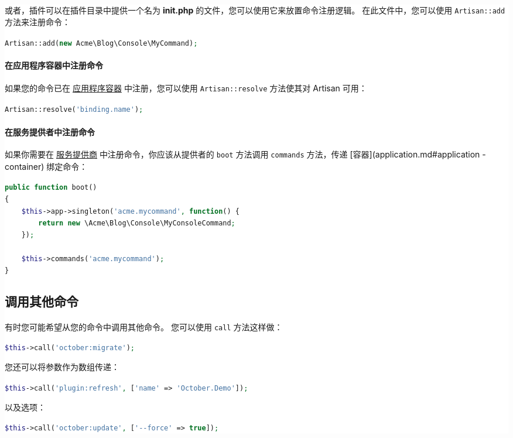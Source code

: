 或者，插件可以在插件目录中提供一个名为 **init.php** 的文件，您可以使用它来放置命令注册逻辑。 在此文件中，您可以使用 `Artisan::add` 方法来注册命令：

```php
Artisan::add(new Acme\Blog\Console\MyCommand);
```

#### 在应用程序容器中注册命令

如果您的命令已在 [应用程序容器](../services/application.md#application-container) 中注册，您可以使用 `Artisan::resolve` 方法使其对 Artisan 可用：

```php
Artisan::resolve('binding.name');
```

#### 在服务提供者中注册命令

如果你需要在 [服务提供商](application.md#service-providers) 中注册命令，你应该从提供者的 `boot` 方法调用 `commands` 方法，传递 [容器](application.md#application -container) 绑定命令：

```php
public function boot()
{
    $this->app->singleton('acme.mycommand', function() {
        return new \Acme\Blog\Console\MyConsoleCommand;
    });

    $this->commands('acme.mycommand');
}
```

## 调用其他命令

有时您可能希望从您的命令中调用其他命令。 您可以使用 `call` 方法这样做：

```php
$this->call('october:migrate');
```

您还可以将参数作为数组传递：

```php
$this->call('plugin:refresh', ['name' => 'October.Demo']);
```

以及选项：

```php
$this->call('october:update', ['--force' => true]);
```
